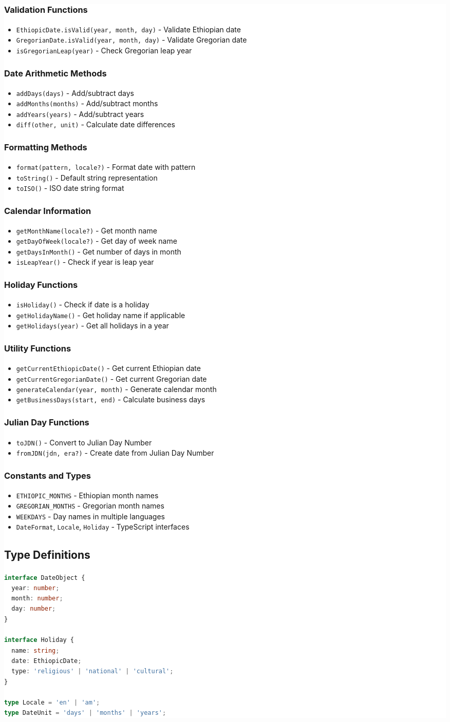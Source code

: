 ### Validation Functions
- `EthiopicDate.isValid(year, month, day)` - Validate Ethiopian date
- `GregorianDate.isValid(year, month, day)` - Validate Gregorian date
- `isGregorianLeap(year)` - Check Gregorian leap year

### Date Arithmetic Methods
- `addDays(days)` - Add/subtract days
- `addMonths(months)` - Add/subtract months  
- `addYears(years)` - Add/subtract years
- `diff(other, unit)` - Calculate date differences

### Formatting Methods
- `format(pattern, locale?)` - Format date with pattern
- `toString()` - Default string representation
- `toISO()` - ISO date string format

### Calendar Information
- `getMonthName(locale?)` - Get month name
- `getDayOfWeek(locale?)` - Get day of week name
- `getDaysInMonth()` - Get number of days in month
- `isLeapYear()` - Check if year is leap year

### Holiday Functions
- `isHoliday()` - Check if date is a holiday
- `getHolidayName()` - Get holiday name if applicable
- `getHolidays(year)` - Get all holidays in a year

### Utility Functions
- `getCurrentEthiopicDate()` - Get current Ethiopian date
- `getCurrentGregorianDate()` - Get current Gregorian date
- `generateCalendar(year, month)` - Generate calendar month
- `getBusinessDays(start, end)` - Calculate business days

### Julian Day Functions
- `toJDN()` - Convert to Julian Day Number
- `fromJDN(jdn, era?)` - Create date from Julian Day Number

### Constants and Types
- `ETHIOPIC_MONTHS` - Ethiopian month names
- `GREGORIAN_MONTHS` - Gregorian month names  
- `WEEKDAYS` - Day names in multiple languages
- `DateFormat`, `Locale`, `Holiday` - TypeScript interfaces

## Type Definitions

```typescript
interface DateObject {
  year: number;
  month: number;
  day: number;
}

interface Holiday {
  name: string;
  date: EthiopicDate;
  type: 'religious' | 'national' | 'cultural';
}

type Locale = 'en' | 'am';
type DateUnit = 'days' | 'months' | 'years';
```
